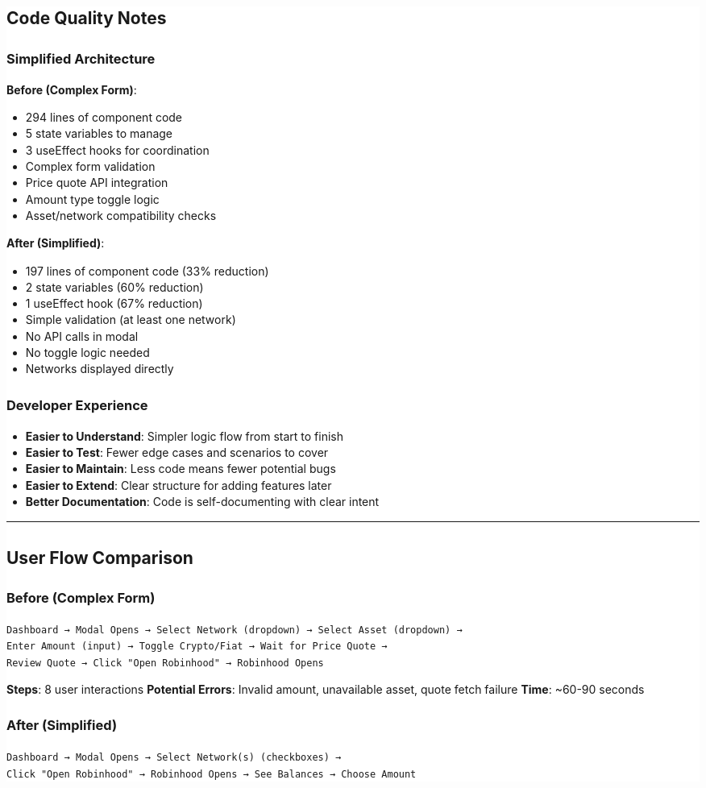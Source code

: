 
## Code Quality Notes

### Simplified Architecture

**Before (Complex Form)**:

- 294 lines of component code
- 5 state variables to manage
- 3 useEffect hooks for coordination
- Complex form validation
- Price quote API integration
- Amount type toggle logic
- Asset/network compatibility checks

**After (Simplified)**:

- 197 lines of component code (33% reduction)
- 2 state variables (60% reduction)
- 1 useEffect hook (67% reduction)
- Simple validation (at least one network)
- No API calls in modal
- No toggle logic needed
- Networks displayed directly

### Developer Experience

- **Easier to Understand**: Simpler logic flow from start to finish
- **Easier to Test**: Fewer edge cases and scenarios to cover
- **Easier to Maintain**: Less code means fewer potential bugs
- **Easier to Extend**: Clear structure for adding features later
- **Better Documentation**: Code is self-documenting with clear intent

---

## User Flow Comparison

### Before (Complex Form)

```
Dashboard → Modal Opens → Select Network (dropdown) → Select Asset (dropdown) →
Enter Amount (input) → Toggle Crypto/Fiat → Wait for Price Quote →
Review Quote → Click "Open Robinhood" → Robinhood Opens
```

**Steps**: 8 user interactions
**Potential Errors**: Invalid amount, unavailable asset, quote fetch failure
**Time**: ~60-90 seconds

### After (Simplified)

```
Dashboard → Modal Opens → Select Network(s) (checkboxes) →
Click "Open Robinhood" → Robinhood Opens → See Balances → Choose Amount
```
